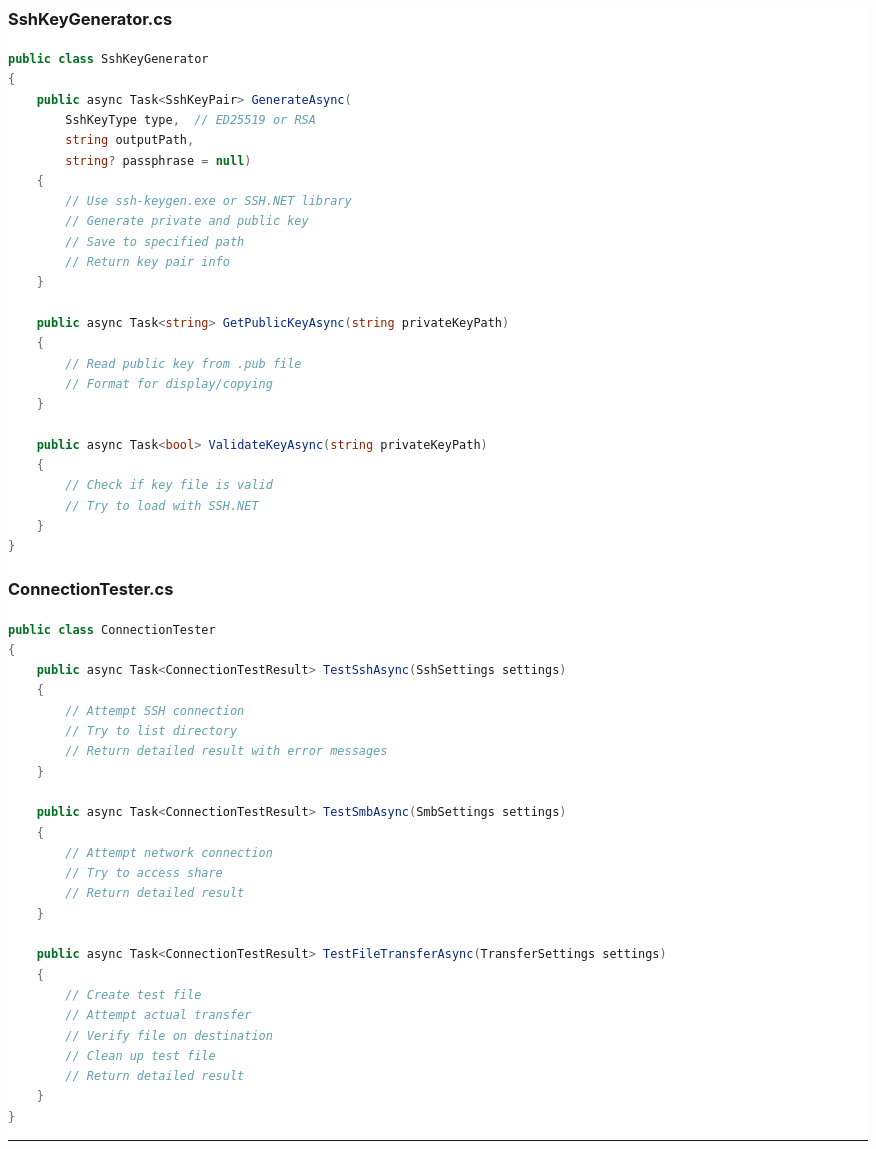 ### SshKeyGenerator.cs
```csharp
public class SshKeyGenerator
{
    public async Task<SshKeyPair> GenerateAsync(
        SshKeyType type,  // ED25519 or RSA
        string outputPath,
        string? passphrase = null)
    {
        // Use ssh-keygen.exe or SSH.NET library
        // Generate private and public key
        // Save to specified path
        // Return key pair info
    }

    public async Task<string> GetPublicKeyAsync(string privateKeyPath)
    {
        // Read public key from .pub file
        // Format for display/copying
    }

    public async Task<bool> ValidateKeyAsync(string privateKeyPath)
    {
        // Check if key file is valid
        // Try to load with SSH.NET
    }
}
```

### ConnectionTester.cs
```csharp
public class ConnectionTester
{
    public async Task<ConnectionTestResult> TestSshAsync(SshSettings settings)
    {
        // Attempt SSH connection
        // Try to list directory
        // Return detailed result with error messages
    }

    public async Task<ConnectionTestResult> TestSmbAsync(SmbSettings settings)
    {
        // Attempt network connection
        // Try to access share
        // Return detailed result
    }

    public async Task<ConnectionTestResult> TestFileTransferAsync(TransferSettings settings)
    {
        // Create test file
        // Attempt actual transfer
        // Verify file on destination
        // Clean up test file
        // Return detailed result
    }
}
```

---